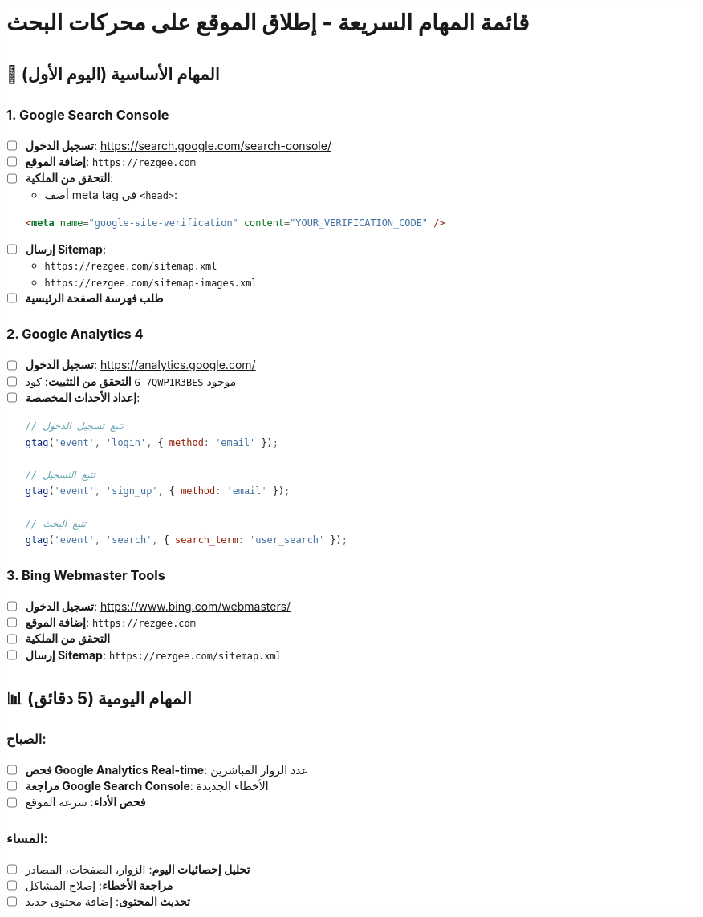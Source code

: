 # قائمة المهام السريعة - إطلاق الموقع على محركات البحث

## 🚀 المهام الأساسية (اليوم الأول)

### 1. Google Search Console
- [ ] **تسجيل الدخول**: https://search.google.com/search-console/
- [ ] **إضافة الموقع**: `https://rezgee.com`
- [ ] **التحقق من الملكية**: 
  - أضف meta tag في `<head>`:
  ```html
  <meta name="google-site-verification" content="YOUR_VERIFICATION_CODE" />
  ```
- [ ] **إرسال Sitemap**: 
  - `https://rezgee.com/sitemap.xml`
  - `https://rezgee.com/sitemap-images.xml`
- [ ] **طلب فهرسة الصفحة الرئيسية**

### 2. Google Analytics 4
- [ ] **تسجيل الدخول**: https://analytics.google.com/
- [ ] **التحقق من التثبيت**: كود `G-7QWP1R3BES` موجود
- [ ] **إعداد الأحداث المخصصة**:
  ```javascript
  // تتبع تسجيل الدخول
  gtag('event', 'login', { method: 'email' });
  
  // تتبع التسجيل
  gtag('event', 'sign_up', { method: 'email' });
  
  // تتبع البحث
  gtag('event', 'search', { search_term: 'user_search' });
  ```

### 3. Bing Webmaster Tools
- [ ] **تسجيل الدخول**: https://www.bing.com/webmasters/
- [ ] **إضافة الموقع**: `https://rezgee.com`
- [ ] **التحقق من الملكية**
- [ ] **إرسال Sitemap**: `https://rezgee.com/sitemap.xml`

## 📊 المهام اليومية (5 دقائق)

### الصباح:
- [ ] **فحص Google Analytics Real-time**: عدد الزوار المباشرين
- [ ] **مراجعة Google Search Console**: الأخطاء الجديدة
- [ ] **فحص الأداء**: سرعة الموقع

### المساء:
- [ ] **تحليل إحصائيات اليوم**: الزوار، الصفحات، المصادر
- [ ] **مراجعة الأخطاء**: إصلاح المشاكل
- [ ] **تحديث المحتوى**: إضافة محتوى جديد
